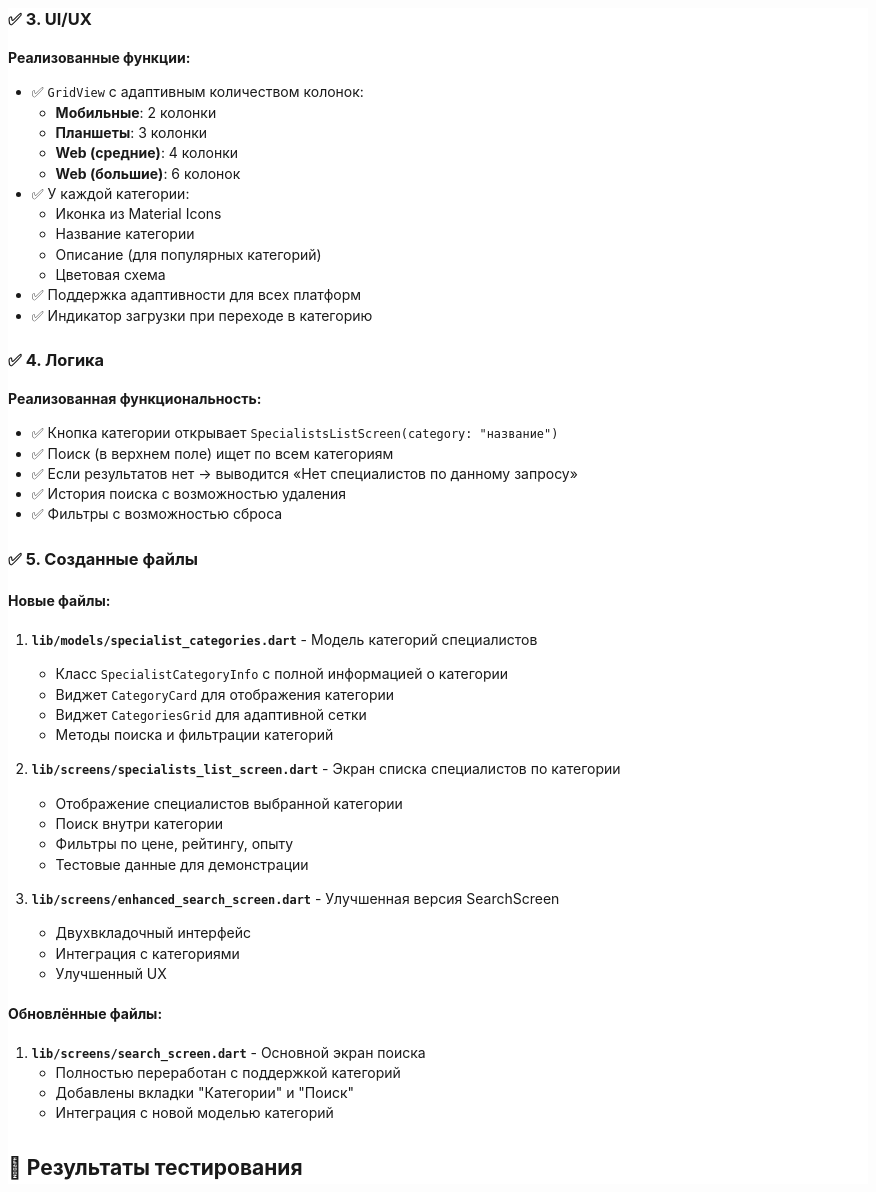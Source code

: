 ### ✅ 3. UI/UX

**Реализованные функции:**
- ✅ `GridView` с адаптивным количеством колонок:
  - **Мобильные**: 2 колонки
  - **Планшеты**: 3 колонки  
  - **Web (средние)**: 4 колонки
  - **Web (большие)**: 6 колонок
- ✅ У каждой категории:
  - Иконка из Material Icons
  - Название категории
  - Описание (для популярных категорий)
  - Цветовая схема
- ✅ Поддержка адаптивности для всех платформ
- ✅ Индикатор загрузки при переходе в категорию

### ✅ 4. Логика

**Реализованная функциональность:**
- ✅ Кнопка категории открывает `SpecialistsListScreen(category: "название")`
- ✅ Поиск (в верхнем поле) ищет по всем категориям
- ✅ Если результатов нет → выводится «Нет специалистов по данному запросу»
- ✅ История поиска с возможностью удаления
- ✅ Фильтры с возможностью сброса

### ✅ 5. Созданные файлы

#### Новые файлы:
1. **`lib/models/specialist_categories.dart`** - Модель категорий специалистов
   - Класс `SpecialistCategoryInfo` с полной информацией о категории
   - Виджет `CategoryCard` для отображения категории
   - Виджет `CategoriesGrid` для адаптивной сетки
   - Методы поиска и фильтрации категорий

2. **`lib/screens/specialists_list_screen.dart`** - Экран списка специалистов по категории
   - Отображение специалистов выбранной категории
   - Поиск внутри категории
   - Фильтры по цене, рейтингу, опыту
   - Тестовые данные для демонстрации

3. **`lib/screens/enhanced_search_screen.dart`** - Улучшенная версия SearchScreen
   - Двухвкладочный интерфейс
   - Интеграция с категориями
   - Улучшенный UX

#### Обновлённые файлы:
1. **`lib/screens/search_screen.dart`** - Основной экран поиска
   - Полностью переработан с поддержкой категорий
   - Добавлены вкладки "Категории" и "Поиск"
   - Интеграция с новой моделью категорий

## 🧪 Результаты тестирования
